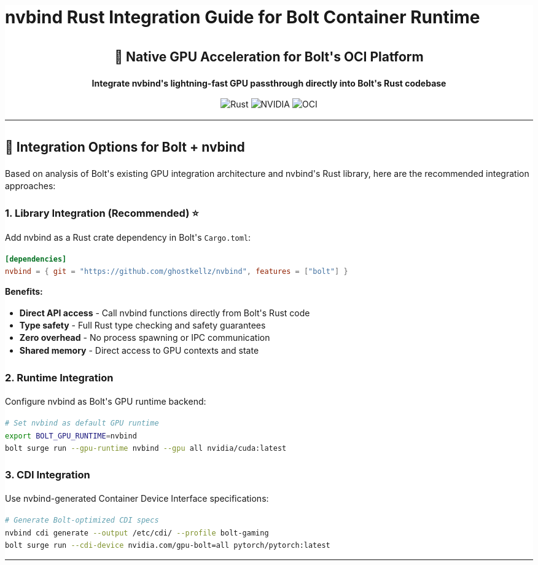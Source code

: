 # nvbind Rust Integration Guide for Bolt Container Runtime

<div align="center">
  <h2>🚀 Native GPU Acceleration for Bolt's OCI Platform</h2>
  <p><strong>Integrate nvbind's lightning-fast GPU passthrough directly into Bolt's Rust codebase</strong></p>

  <img src="https://img.shields.io/badge/Rust-000000?style=for-the-badge&logo=rust&logoColor=black" alt="Rust">
  <img src="https://img.shields.io/badge/NVIDIA-76B900?style=for-the-badge&logo=nvidia&logoColor=green" alt="NVIDIA">
  <img src="https://img.shields.io/badge/OCI-0396FF?style=for-the-badge&logo=opencontainersinitiative&logoColor=white" alt="OCI">
</div>

---

## 🎯 Integration Options for Bolt + nvbind

Based on analysis of Bolt's existing GPU integration architecture and nvbind's Rust library, here are the recommended integration approaches:

### 1. **Library Integration (Recommended)** ⭐

Add nvbind as a Rust crate dependency in Bolt's `Cargo.toml`:

```toml
[dependencies]
nvbind = { git = "https://github.com/ghostkellz/nvbind", features = ["bolt"] }
```

**Benefits:**
- **Direct API access** - Call nvbind functions directly from Bolt's Rust code
- **Type safety** - Full Rust type checking and safety guarantees
- **Zero overhead** - No process spawning or IPC communication
- **Shared memory** - Direct access to GPU contexts and state

### 2. **Runtime Integration**

Configure nvbind as Bolt's GPU runtime backend:

```bash
# Set nvbind as default GPU runtime
export BOLT_GPU_RUNTIME=nvbind
bolt surge run --gpu-runtime nvbind --gpu all nvidia/cuda:latest
```

### 3. **CDI Integration**

Use nvbind-generated Container Device Interface specifications:

```bash
# Generate Bolt-optimized CDI specs
nvbind cdi generate --output /etc/cdi/ --profile bolt-gaming
bolt surge run --cdi-device nvidia.com/gpu-bolt=all pytorch/pytorch:latest
```

---